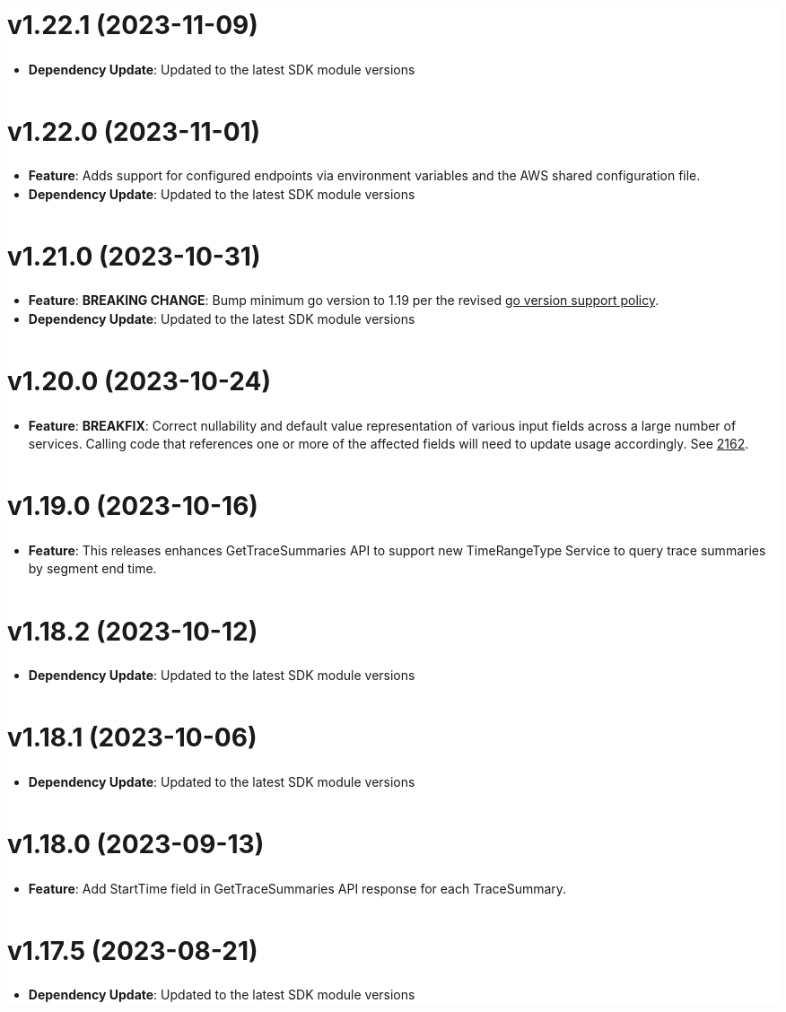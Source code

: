# v1.22.1 (2023-11-09)

* **Dependency Update**: Updated to the latest SDK module versions

# v1.22.0 (2023-11-01)

* **Feature**: Adds support for configured endpoints via environment variables and the AWS shared configuration file.
* **Dependency Update**: Updated to the latest SDK module versions

# v1.21.0 (2023-10-31)

* **Feature**: **BREAKING CHANGE**: Bump minimum go version to 1.19 per the revised [go version support policy](https://aws.amazon.com/blogs/developer/aws-sdk-for-go-aligns-with-go-release-policy-on-supported-runtimes/).
* **Dependency Update**: Updated to the latest SDK module versions

# v1.20.0 (2023-10-24)

* **Feature**: **BREAKFIX**: Correct nullability and default value representation of various input fields across a large number of services. Calling code that references one or more of the affected fields will need to update usage accordingly. See [2162](https://github.com/aws/aws-sdk-go-v2/issues/2162).

# v1.19.0 (2023-10-16)

* **Feature**: This releases enhances GetTraceSummaries API to support new TimeRangeType Service to query trace summaries by segment end time.

# v1.18.2 (2023-10-12)

* **Dependency Update**: Updated to the latest SDK module versions

# v1.18.1 (2023-10-06)

* **Dependency Update**: Updated to the latest SDK module versions

# v1.18.0 (2023-09-13)

* **Feature**: Add StartTime field in GetTraceSummaries API response for each TraceSummary.

# v1.17.5 (2023-08-21)

* **Dependency Update**: Updated to the latest SDK module versions
